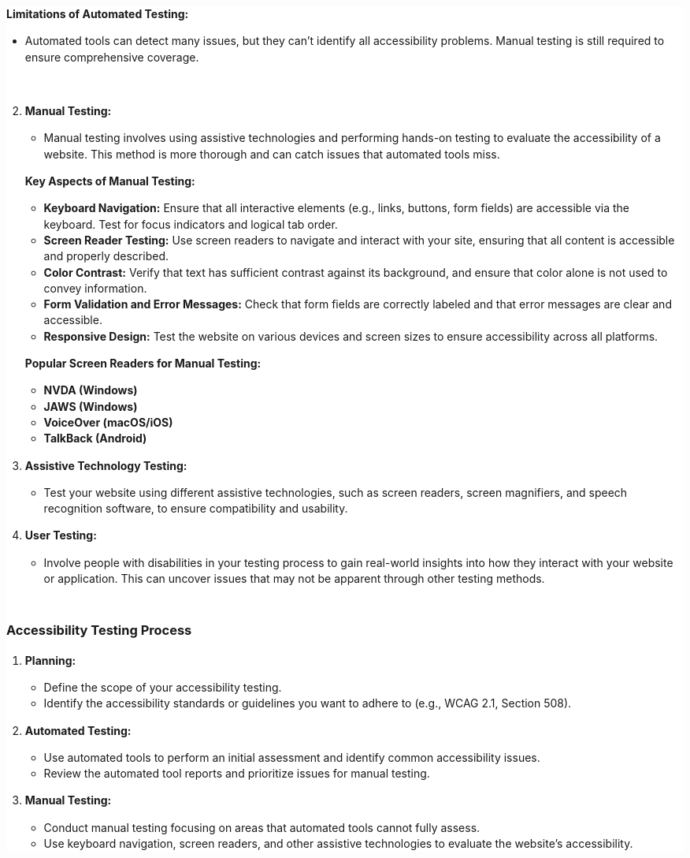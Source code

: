    **Limitations of Automated Testing:**
   - Automated tools can detect many issues, but they can’t identify all accessibility problems. Manual testing is still required to ensure comprehensive coverage.

   <br>

2. **Manual Testing:**
   - Manual testing involves using assistive technologies and performing hands-on testing to evaluate the accessibility of a website. This method is more thorough and can catch issues that automated tools miss.

   **Key Aspects of Manual Testing:**
   - **Keyboard Navigation:** Ensure that all interactive elements (e.g., links, buttons, form fields) are accessible via the keyboard. Test for focus indicators and logical tab order.
   - **Screen Reader Testing:** Use screen readers to navigate and interact with your site, ensuring that all content is accessible and properly described.
   - **Color Contrast:** Verify that text has sufficient contrast against its background, and ensure that color alone is not used to convey information.
   - **Form Validation and Error Messages:** Check that form fields are correctly labeled and that error messages are clear and accessible.
   - **Responsive Design:** Test the website on various devices and screen sizes to ensure accessibility across all platforms.

   **Popular Screen Readers for Manual Testing:**
   - **NVDA (Windows)**
   - **JAWS (Windows)**
   - **VoiceOver (macOS/iOS)**
   - **TalkBack (Android)**

3. **Assistive Technology Testing:**
   - Test your website using different assistive technologies, such as screen readers, screen magnifiers, and speech recognition software, to ensure compatibility and usability.

4. **User Testing:**
   - Involve people with disabilities in your testing process to gain real-world insights into how they interact with your website or application. This can uncover issues that may not be apparent through other testing methods.

   <br>


### Accessibility Testing Process

1. **Planning:**
   - Define the scope of your accessibility testing.
   - Identify the accessibility standards or guidelines you want to adhere to (e.g., WCAG 2.1, Section 508).

2. **Automated Testing:**
   - Use automated tools to perform an initial assessment and identify common accessibility issues.
   - Review the automated tool reports and prioritize issues for manual testing.

3. **Manual Testing:**
   - Conduct manual testing focusing on areas that automated tools cannot fully assess.
   - Use keyboard navigation, screen readers, and other assistive technologies to evaluate the website’s accessibility.
